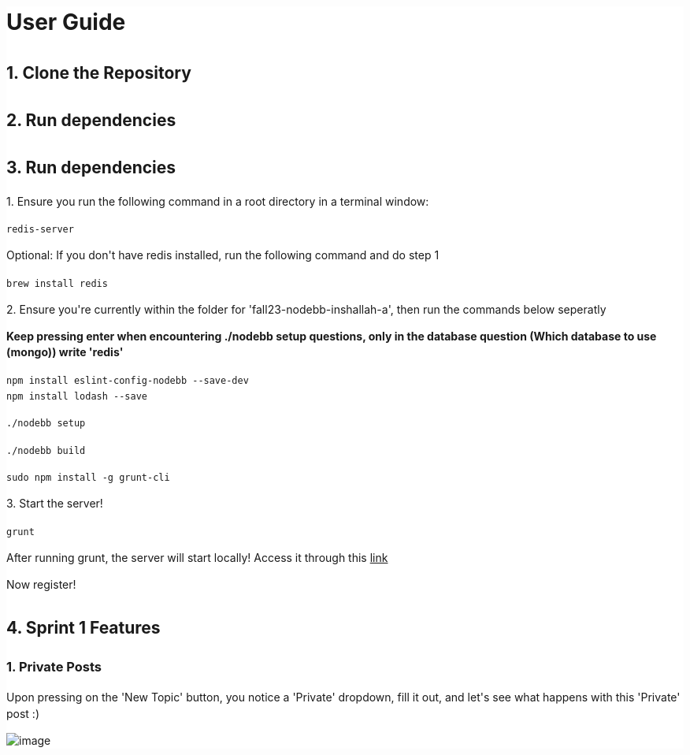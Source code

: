 <h1> User Guide </h1>

<h2>1. Clone the Repository</h2>

<h2>2. Run dependencies</h2>

<h2>3. Run dependencies</h2>

<p> 1. Ensure you run the following command in a root directory in a terminal window: </p>

```
redis-server
```

<p>Optional: If you don't have redis installed, run the following command and do step 1 </p>

```
brew install redis
```

<p> 2. Ensure you're currently within the folder for 'fall23-nodebb-inshallah-a', then run the commands below seperatly </p>

<b> Keep pressing enter when encountering ./nodebb setup questions, only in the database question (Which database to use (mongo)) write 'redis' </b> 

```
npm install eslint-config-nodebb --save-dev
npm install lodash --save
```
```
./nodebb setup
```

```
./nodebb build
```




```
sudo npm install -g grunt-cli
```

<p> 3. Start the server! </p>

```
grunt
```

After running grunt, the server will start locally! Access it through this [link](http://localhost:4567/)

Now register!

<h2> 4. Sprint 1 Features</h2>

<h3> 1. Private Posts </h3>

Upon pressing on the 'New Topic' button, you notice a 'Private' dropdown, fill it out, and let's see what happens with this 'Private' post :)

<img width="1439" alt="image" src="https://github.com/CMU-17313Q/fall23-nodebb-inshallah-a/assets/122257080/fda5efc8-8a26-4556-928f-c5e650b1a43a">
